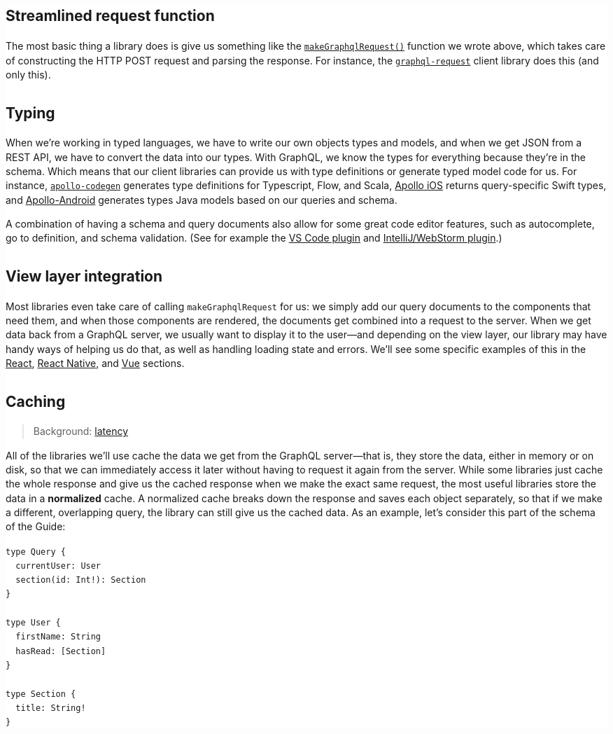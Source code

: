 ## Streamlined request function

The most basic thing a library does is give us something like the
[`makeGraphqlRequest()`](#javascript) function we wrote above, which takes care
of constructing the HTTP POST request and parsing the response. For instance, the [`graphql-request`](https://www.npmjs.com/package/graphql-request) client library does this (and only this).

## Typing

When we’re working in typed languages, we have to write our own objects types and models, and when we get JSON from a REST API, we have to convert the data into our types. With GraphQL, we know the types for everything because they’re in the schema. Which means that our client libraries can provide us with type definitions or generate typed model code for us. For instance, [`apollo-codegen`](https://github.com/apollographql/apollo-codegen) generates type definitions for Typescript, Flow, and Scala, [Apollo iOS](https://www.apollographql.com/docs/ios/) returns query-specific Swift types, and [Apollo-Android](https://github.com/apollographql/apollo-android) generates types Java models based on our queries and schema.

A combination of having a schema and query documents also allow for some great code editor features, such as autocomplete, go to definition, and schema validation. (See for example the [VS Code plugin](https://github.com/apollographql/vscode-graphql) and [IntelliJ/WebStorm plugin](https://github.com/jimkyndemeyer/js-graphql-intellij-plugin).)

## View layer integration

Most libraries even take care of calling `makeGraphqlRequest` for us: we simply add
our query documents to the components that need them, and when those components
are rendered, the documents get combined into a request to the server. When we
get data back from a GraphQL server, we usually want to display it to the user—and depending on the view layer, our library may have handy ways of helping us
do that, as well as handling loading state and errors. We’ll see some specific examples of this in the [React](6.md), [React Native](8.md), and [Vue](7.md) sections.

## Caching

> Background: [latency](bg.md#latency)

All of the libraries we’ll use cache the data we get from the GraphQL
server—that is, they store the data, either in memory or on disk, so that we can
immediately access it later without having to request it again from the server.
While some libraries just cache the whole response and give us the cached
response when we make the exact same request, the most useful libraries store
the data in a **normalized** cache. A normalized cache breaks down the response
and saves each object separately, so that if we make a different, overlapping
query, the library can still give us the cached data. As an example, let’s
consider this part of the schema of the Guide:

```gql
type Query {
  currentUser: User
  section(id: Int!): Section
}

type User {
  firstName: String
  hasRead: [Section]
}

type Section {
  title: String!
}
```
